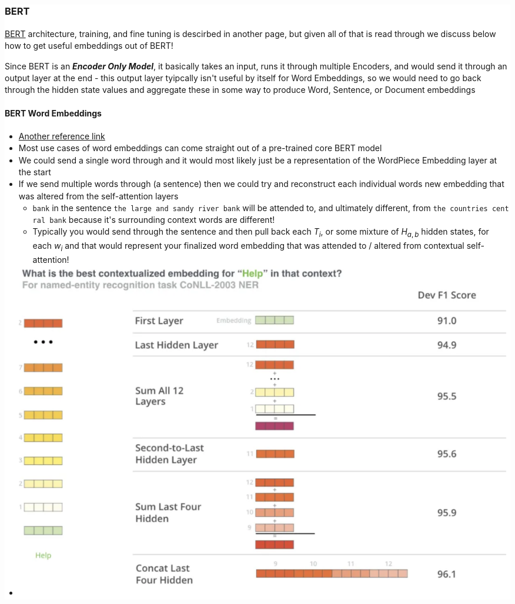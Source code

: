 ### BERT
[BERT](./BERT.md#bert) architecture, training, and fine tuning is descirbed in another page, but given all of that is read through we discuss below how to get useful embeddings out of BERT!

Since BERT is an ***Encoder Only Model***, it basically takes an input, runs it through multiple Encoders, and would send it through an output layer at the end - this output layer tyipcally isn't useful by itself for Word Embeddings, so we would need to go back through the hidden state values and aggregate these in some way to produce Word, Sentence, or Document embeddings

#### BERT Word Embeddings
- [Another reference link](https://mccormickml.com/2019/05/14/BERT-word-embeddings-tutorial/#history)
- Most use cases of word embeddings can come straight out of a pre-trained core BERT model
- We could send a single word through and it would most likely just be a representation of the WordPiece Embedding layer at the start
- If we send multiple words through (a sentence) then we could try and reconstruct each individual words new embedding that was altered from the self-attention layers
    - `bank` in the sentence `the large and sandy river bank` will be attended to, and ultimately different, from `the countries central bank` because it's surrounding context words are different!
    - Typically you would send through the sentence and then pull back each $T_i$, or some mixture of $H_{a, b}$ hidden states, for each $w_i$ and that would represent your finalized word embedding that was attended to / altered from contextual self-attention!
- ![BERT Word Embeddings](./images/bert_word_embed.png)
